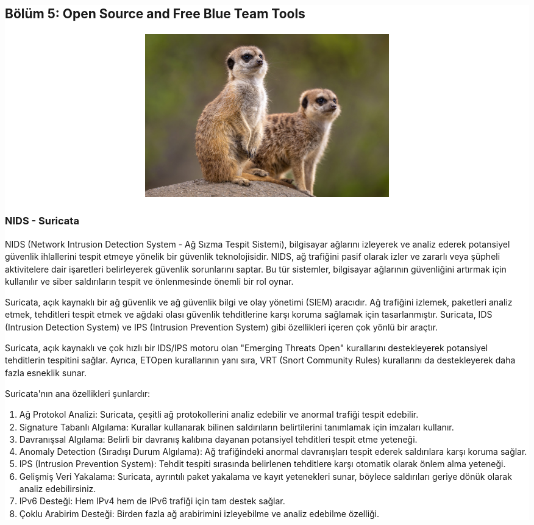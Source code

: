 ## Bölüm 5: Open Source and Free Blue Team Tools

<p align="center">
    <img src="./assets/suricata.jpg" width="400">
</p>

### NIDS - Suricata

NIDS (Network Intrusion Detection System - Ağ Sızma Tespit Sistemi), bilgisayar ağlarını izleyerek ve analiz ederek potansiyel güvenlik ihlallerini tespit etmeye yönelik bir güvenlik teknolojisidir. NIDS, ağ trafiğini pasif olarak izler ve zararlı veya şüpheli aktivitelere dair işaretleri belirleyerek güvenlik sorunlarını saptar. Bu tür sistemler, bilgisayar ağlarının güvenliğini artırmak için kullanılır ve siber saldırıların tespit ve önlenmesinde önemli bir rol oynar.

Suricata, açık kaynaklı bir ağ güvenlik ve ağ güvenlik bilgi ve olay yönetimi (SIEM) aracıdır. Ağ trafiğini izlemek, paketleri analiz etmek, tehditleri tespit etmek ve ağdaki olası güvenlik tehditlerine karşı koruma sağlamak için tasarlanmıştır. Suricata, IDS (Intrusion Detection System) ve IPS (Intrusion Prevention System) gibi özellikleri içeren çok yönlü bir araçtır.

Suricata, açık kaynaklı ve çok hızlı bir IDS/IPS motoru olan "Emerging Threats Open" kurallarını destekleyerek potansiyel tehditlerin tespitini sağlar. Ayrıca, ETOpen kurallarının yanı sıra, VRT (Snort Community Rules) kurallarını da destekleyerek daha fazla esneklik sunar.

Suricata'nın ana özellikleri şunlardır:

1. Ağ Protokol Analizi: Suricata, çeşitli ağ protokollerini analiz edebilir ve anormal trafiği tespit edebilir.
2. Signature Tabanlı Algılama: Kurallar kullanarak bilinen saldırıların belirtilerini tanımlamak için imzaları kullanır.
3. Davranışsal Algılama: Belirli bir davranış kalıbına dayanan potansiyel tehditleri tespit etme yeteneği.
4. Anomaly Detection (Sıradışı Durum Algılama): Ağ trafiğindeki anormal davranışları tespit ederek saldırılara karşı koruma sağlar.
5. IPS (Intrusion Prevention System): Tehdit tespiti sırasında belirlenen tehditlere karşı otomatik olarak önlem alma yeteneği.
6. Gelişmiş Veri Yakalama: Suricata, ayrıntılı paket yakalama ve kayıt yetenekleri sunar, böylece saldırıları geriye dönük olarak analiz edebilirsiniz.
7. IPv6 Desteği: Hem IPv4 hem de IPv6 trafiği için tam destek sağlar.
8. Çoklu Arabirim Desteği: Birden fazla ağ arabirimini izleyebilme ve analiz edebilme özelliği.
